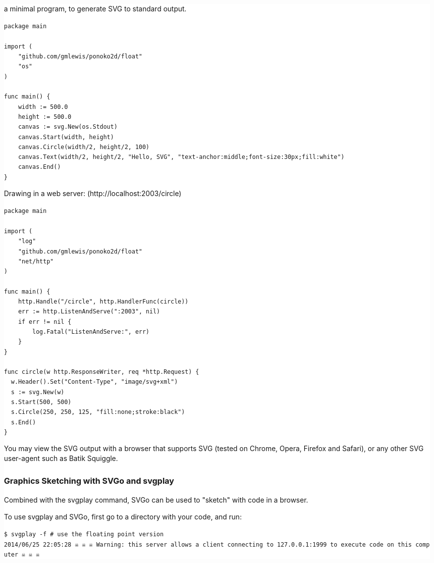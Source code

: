 a minimal program, to generate SVG to standard output.

	package main

	import (
		"github.com/gmlewis/ponoko2d/float"
		"os"
	)

	func main() {
		width := 500.0
		height := 500.0
		canvas := svg.New(os.Stdout)
		canvas.Start(width, height)
		canvas.Circle(width/2, height/2, 100)
		canvas.Text(width/2, height/2, "Hello, SVG", "text-anchor:middle;font-size:30px;fill:white")
		canvas.End()
	}

Drawing in a web server: (http://localhost:2003/circle)

	package main

	import (
		"log"
		"github.com/gmlewis/ponoko2d/float"
		"net/http"
	)

	func main() {
		http.Handle("/circle", http.HandlerFunc(circle))
		err := http.ListenAndServe(":2003", nil)
		if err != nil {
			log.Fatal("ListenAndServe:", err)
		}
	}

	func circle(w http.ResponseWriter, req *http.Request) {
	  w.Header().Set("Content-Type", "image/svg+xml")
	  s := svg.New(w)
	  s.Start(500, 500)
	  s.Circle(250, 250, 125, "fill:none;stroke:black")
	  s.End()
	}

You may view the SVG output with a browser that supports SVG (tested on Chrome, Opera, Firefox and Safari), or any other SVG user-agent such as Batik Squiggle.

### Graphics Sketching with SVGo and svgplay ###

Combined with the svgplay command, SVGo can be used to "sketch" with code in a browser.

To use svgplay and SVGo, first go to a directory with your code, and run:

	$ svgplay -f # use the floating point version
	2014/06/25 22:05:28 ☠ ☠ ☠ Warning: this server allows a client connecting to 127.0.0.1:1999 to execute code on this computer ☠ ☠ ☠
